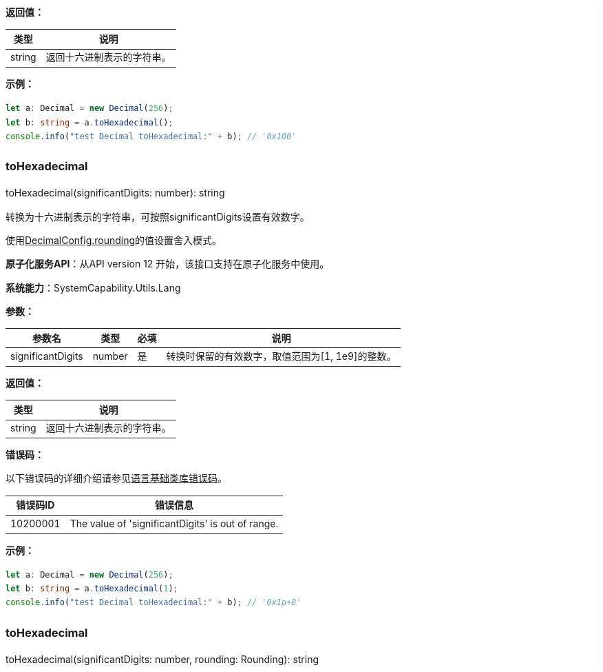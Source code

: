**返回值：**

| 类型   | 说明                       |
| ------ | -------------------------- |
| string | 返回十六进制表示的字符串。 |

**示例：**

```ts
let a: Decimal = new Decimal(256);
let b: string = a.toHexadecimal();
console.info("test Decimal toHexadecimal:" + b); // '0x100'
```

### toHexadecimal

toHexadecimal(significantDigits: number): string

转换为十六进制表示的字符串，可按照significantDigits设置有效数字。

使用[DecimalConfig.rounding](#decimalconfig)的值设置舍入模式。

**原子化服务API**：从API version 12 开始，该接口支持在原子化服务中使用。

**系统能力**：SystemCapability.Utils.Lang

**参数：**

| 参数名            | 类型   | 必填 | 说明                                             |
| ----------------- | ------ | ---- | ------------------------------------------------ |
| significantDigits | number | 是   | 转换时保留的有效数字，取值范围为[1, 1e9]的整数。 |

**返回值：**

| 类型   | 说明                       |
| ------ | -------------------------- |
| string | 返回十六进制表示的字符串。 |

**错误码：**

以下错误码的详细介绍请参见[语言基础类库错误码](errorcode-utils.md)。

| 错误码ID | 错误信息                                          |
| -------- | ------------------------------------------------- |
| 10200001 | The value of 'significantDigits' is out of range. |

**示例：**

```ts
let a: Decimal = new Decimal(256);
let b: string = a.toHexadecimal(1);
console.info("test Decimal toHexadecimal:" + b); // '0x1p+8'
```

### toHexadecimal

toHexadecimal(significantDigits: number, rounding: Rounding): string
